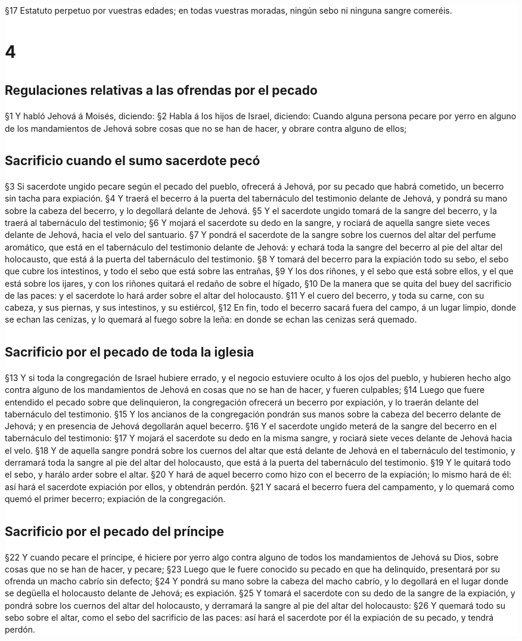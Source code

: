 §17 Estatuto perpetuo por vuestras edades; en todas vuestras moradas, ningún sebo ni ninguna sangre comeréis. 

# 4 
## Regulaciones relativas a las ofrendas por el pecado
§1 Y habló Jehová á Moisés, diciendo: §2 Habla á los hijos de Israel, diciendo: Cuando alguna persona pecare por yerro en alguno de los mandamientos de Jehová sobre cosas que no se han de hacer, y obrare contra alguno de ellos;

## Sacrificio cuando el sumo sacerdote pecó
§3 Si sacerdote ungido pecare según el pecado del pueblo, ofrecerá á Jehová, por su pecado que habrá cometido, un becerro sin tacha para expiación. §4 Y traerá el becerro á la puerta del tabernáculo del testimonio delante de Jehová, y pondrá su mano sobre la cabeza del becerro, y lo degollará delante de Jehová. §5 Y el sacerdote ungido tomará de la sangre del becerro, y la traerá al tabernáculo del testimonio; §6 Y mojará el sacerdote su dedo en la sangre, y rociará de aquella sangre siete veces delante de Jehová, hacia el velo del santuario. §7 Y pondrá el sacerdote de la sangre sobre los cuernos del altar del perfume aromático, que está en el tabernáculo del testimonio delante de Jehová: y echará toda la sangre del becerro al pie del altar del holocausto, que está á la puerta del tabernáculo del testimonio. §8 Y tomará del becerro para la expiación todo su sebo, el sebo que cubre los intestinos, y todo el sebo que está sobre las entrañas, §9 Y los dos riñones, y el sebo que está sobre ellos, y el que está sobre los ijares, y con los riñones quitará el redaño de sobre el hígado, §10 De la manera que se quita del buey del sacrificio de las paces: y el sacerdote lo hará arder sobre el altar del holocausto. §11 Y el cuero del becerro, y toda su carne, con su cabeza, y sus piernas, y sus intestinos, y su estiércol, §12 En fin, todo el becerro sacará fuera del campo, á un lugar limpio, donde se echan las cenizas, y lo quemará al fuego sobre la leña: en donde se echan las cenizas será quemado.

## Sacrificio por el pecado de toda la iglesia
§13 Y si toda la congregación de Israel hubiere errado, y el negocio estuviere oculto á los ojos del pueblo, y hubieren hecho algo contra alguno de los mandamientos de Jehová en cosas que no se han de hacer, y fueren culpables; §14 Luego que fuere entendido el pecado sobre que delinquieron, la congregación ofrecerá un becerro por expiación, y lo traerán delante del tabernáculo del testimonio. §15 Y los ancianos de la congregación pondrán sus manos sobre la cabeza del becerro delante de Jehová; y en presencia de Jehová degollarán aquel becerro. §16 Y el sacerdote ungido meterá de la sangre del becerro en el tabernáculo del testimonio: §17 Y mojará el sacerdote su dedo en la misma sangre, y rociará siete veces delante de Jehová hacia el velo. §18 Y de aquella sangre pondrá sobre los cuernos del altar que está delante de Jehová en el tabernáculo del testimonio, y derramará toda la sangre al pie del altar del holocausto, que está á la puerta del tabernáculo del testimonio. §19 Y le quitará todo el sebo, y harálo arder sobre el altar. §20 Y hará de aquel becerro como hizo con el becerro de la expiación; lo mismo hará de él: así hará el sacerdote expiación por ellos, y obtendrán perdón. §21 Y sacará el becerro fuera del campamento, y lo quemará como quemó el primer becerro; expiación de la congregación.

## Sacrificio por el pecado del príncipe
§22 Y cuando pecare el príncipe, é hiciere por yerro algo contra alguno de todos los mandamientos de Jehová su Dios, sobre cosas que no se han de hacer, y pecare; §23 Luego que le fuere conocido su pecado en que ha delinquido, presentará por su ofrenda un macho cabrío sin defecto; §24 Y pondrá su mano sobre la cabeza del macho cabrío, y lo degollará en el lugar donde se degüella el holocausto delante de Jehová; es expiación. §25 Y tomará el sacerdote con su dedo de la sangre de la expiación, y pondrá sobre los cuernos del altar del holocausto, y derramará la sangre al pie del altar del holocausto: §26 Y quemará todo su sebo sobre el altar, como el sebo del sacrificio de las paces: así hará el sacerdote por él la expiación de su pecado, y tendrá perdón.

